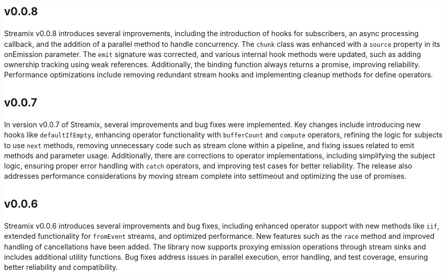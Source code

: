 ## v0.0.8

Streamix v0.0.8 introduces several improvements, including the introduction of hooks for subscribers, an async processing callback, and the addition of a parallel method to handle concurrency. The `chunk` class was enhanced with a `source` property in its onEmission parameter. The `emit` signature was corrected, and various internal hook methods were updated, such as adding ownership tracking using weak references. Additionally, the binding function always returns a promise, improving reliability. Performance optimizations include removing redundant stream hooks and implementing cleanup methods for define operators.

## v0.0.7

In version v0.0.7 of Streamix, several improvements and bug fixes were implemented. Key changes include introducing new hooks like `defaultIfEmpty`, enhancing operator functionality with `bufferCount` and `compute` operators, refining the logic for subjects to use `next` methods, removing unnecessary code such as stream clone within a pipeline, and fixing issues related to emit methods and parameter usage. Additionally, there are corrections to operator implementations, including simplifying the subject logic, ensuring proper error handling with `catch` operators, and improving test cases for better reliability. The release also addresses performance considerations by moving stream complete into settimeout and optimizing the use of promises.

## v0.0.6

Streamix v0.0.6 introduces several improvements and bug fixes, including enhanced operator support with new methods like `iif`, extended functionality for `fromEvent` streams, and optimized performance. New features such as the `race` method and improved handling of cancellations have been added. The library now supports proxying emission operations through stream sinks and includes additional utility functions. Bug fixes address issues in parallel execution, error handling, and test coverage, ensuring better reliability and compatibility.
